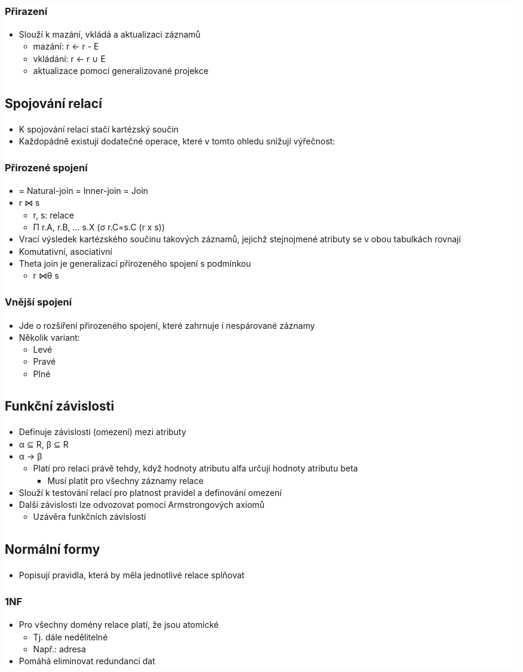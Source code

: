 ### Přirazení

- Slouží k mazání, vkládá a aktualizaci záznamů
    - mazání: r <- r - E 
    - vkládání: r <- r ∪ E 
    - aktualizace pomocí generalizované projekce

## Spojování relací

- K spojování relací stačí kartézský součin
- Každopádně existují dodatečné operace, které v tomto ohledu snižují výřečnost:

### Přirozené spojení

- = Natural-join = Inner-join = Join
- r ⋈ s
    - r, s: relace
    - Π r.A, r.B, ... s.X (σ r.C=s.C (r x s)) 
- Vrací výsledek kartézského součinu takových záznamů, jejichž stejnojmené atributy se v obou tabulkách rovnají
- Komutativní, asociativní
- Theta join je generalizací přirozeného spojení s podmínkou
    - r ⋈θ s

### Vnější spojení

- Jde o rozšíření přirozeného spojení, které zahrnuje i nespárované záznamy
- Několik variant:
    - Levé
    - Pravé
    - Plné

## Funkční závislosti

- Definuje závislosti (omezení) mezi atributy
- α ⊆ R, β ⊆ R
- α -> β
    - Platí pro relaci právě tehdy, když hodnoty atributu alfa určují hodnoty atributu beta
        - Musí platít pro všechny záznamy relace
- Slouží k testování relací pro platnost pravidel a definování omezení
- Další závislosti lze odvozovat pomocí Armstrongových axiomů
    - Uzávěra funkčních závislostí

## Normální formy

- Popisují pravidla, která by měla jednotlivé relace splňovat

### 1NF

- Pro všechny domény relace platí, že jsou atomické
    - Tj. dále nedělitelné
    - Např.: adresa
- Pomáhá eliminovat redundanci dat
